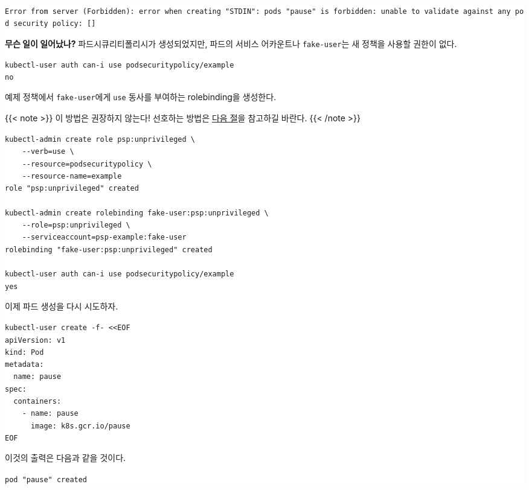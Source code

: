 ```
Error from server (Forbidden): error when creating "STDIN": pods "pause" is forbidden: unable to validate against any pod security policy: []
```

**무슨 일이 일어났나?** 파드시큐리티폴리시가 생성되었지만, 파드의 서비스 어카운트나 `fake-user`는
새 정책을 사용할 권한이 없다.

```shell
kubectl-user auth can-i use podsecuritypolicy/example
no
```

예제 정책에서 `fake-user`에게 `use` 동사를 부여하는 rolebinding을
생성한다.

{{< note >}}
이 방법은 권장하지 않는다! 선호하는 방법은 [다음 절](#다른-파드를-실행)을
참고하길 바란다.
{{< /note >}}

```shell
kubectl-admin create role psp:unprivileged \
    --verb=use \
    --resource=podsecuritypolicy \
    --resource-name=example
role "psp:unprivileged" created

kubectl-admin create rolebinding fake-user:psp:unprivileged \
    --role=psp:unprivileged \
    --serviceaccount=psp-example:fake-user
rolebinding "fake-user:psp:unprivileged" created

kubectl-user auth can-i use podsecuritypolicy/example
yes
```

이제 파드 생성을 다시 시도하자.

```shell
kubectl-user create -f- <<EOF
apiVersion: v1
kind: Pod
metadata:
  name: pause
spec:
  containers:
    - name: pause
      image: k8s.gcr.io/pause
EOF
```

이것의 출력은 다음과 같을 것이다.

```
pod "pause" created
```
